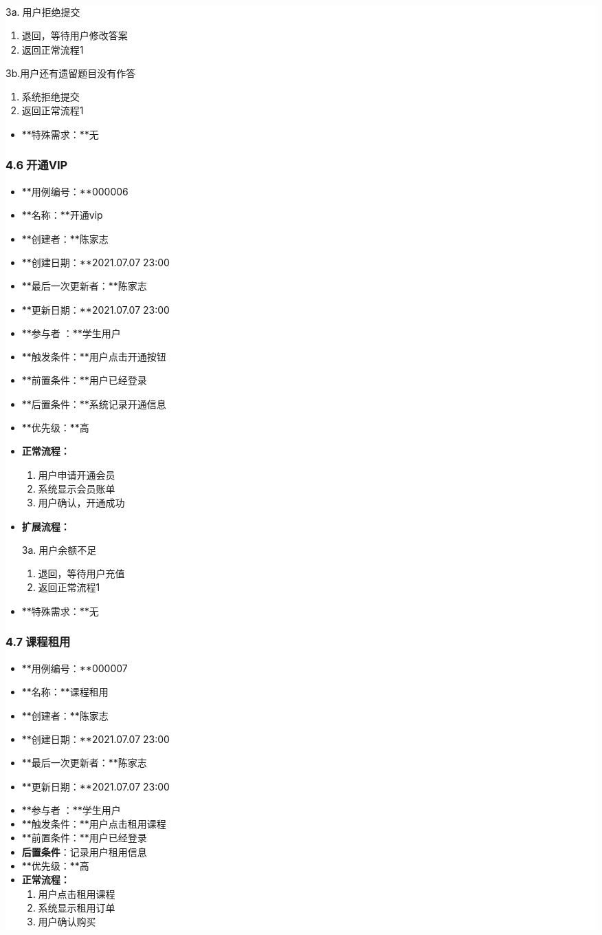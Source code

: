   3a. 用户拒绝提交

  1. 退回，等待用户修改答案
  2. 返回正常流程1

  3b.用户还有遗留题目没有作答

  1. 系统拒绝提交
  2. 返回正常流程1

- **特殊需求：**无


### 4.6 开通VIP

- **用例编号：**000006      
- **名称：**开通vip                                                  

- **创建者：**陈家志
- **创建日期：**2021.07.07 23:00
- **最后一次更新者：**陈家志

* **更新日期：**2021.07.07 23:00

- **参与者 ：**学生用户 
- **触发条件：**用户点击开通按钮
- **前置条件：**用户已经登录
- **后置条件：**系统记录开通信息
- **优先级：**高
- **正常流程：**
  1. 用户申请开通会员
  4. 系统显示会员账单
  5. 用户确认，开通成功


- **扩展流程：**

  3a. 用户余额不足

  1. 退回，等待用户充值
  2. 返回正常流程1

- **特殊需求：**无


### 4.7 课程租用

- **用例编号：**000007      
- **名称：**课程租用                                                  

- **创建者：**陈家志
- **创建日期：**2021.07.07 23:00
- **最后一次更新者：**陈家志

* **更新日期：**2021.07.07 23:00

- **参与者 ：**学生用户 
- **触发条件：**用户点击租用课程
- **前置条件：**用户已经登录
- **后置条件**：记录用户租用信息
- **优先级：**高
- **正常流程：**
  1. 用户点击租用课程
  4. 系统显示租用订单
  5. 用户确认购买
